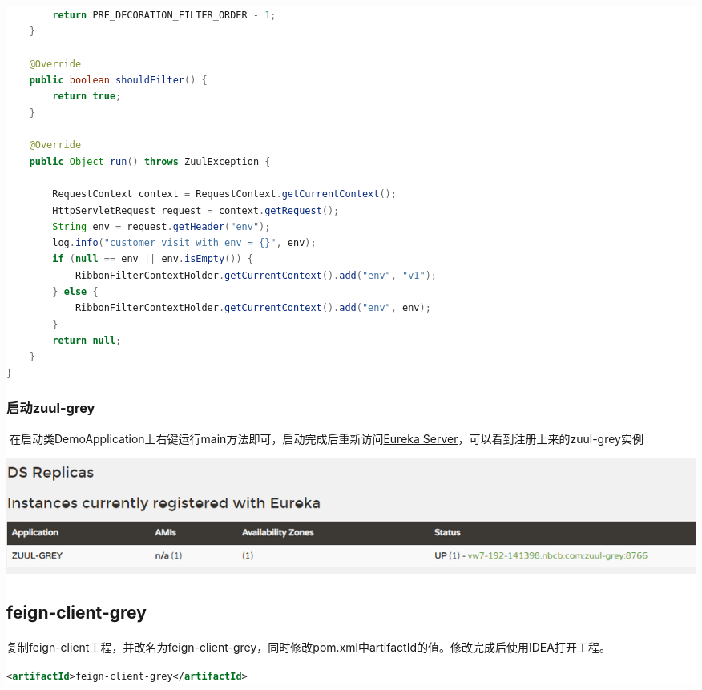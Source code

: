 ```java
        return PRE_DECORATION_FILTER_ORDER - 1;
    }

    @Override
    public boolean shouldFilter() {
        return true;
    }

    @Override
    public Object run() throws ZuulException {

        RequestContext context = RequestContext.getCurrentContext();
        HttpServletRequest request = context.getRequest();
        String env = request.getHeader("env");
        log.info("customer visit with env = {}", env);
        if (null == env || env.isEmpty()) {
            RibbonFilterContextHolder.getCurrentContext().add("env", "v1");
        } else {
            RibbonFilterContextHolder.getCurrentContext().add("env", env);
        }
        return null;
    }
}

```



### 启动zuul-grey

​	在启动类DemoApplication上右键运行main方法即可，启动完成后重新访问[Eureka Server](http://localhost:8761/)，可以看到注册上来的zuul-grey实例

![](./images/54.png)



## feign-client-grey

​	复制feign-client工程，并改名为feign-client-grey，同时修改pom.xml中artifactId的值。修改完成后使用IDEA打开工程。

```xml
<artifactId>feign-client-grey</artifactId>
```


